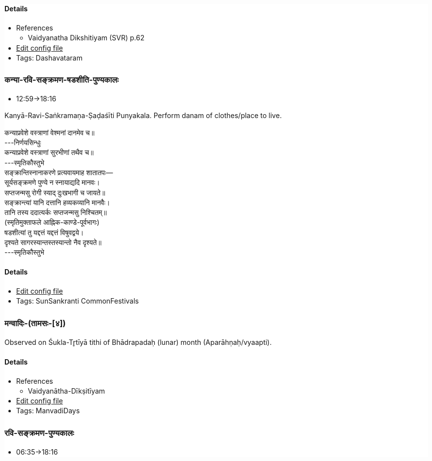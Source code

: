 

#### Details
- References
  - Vaidyanatha Dikshitiyam (SVR) p.62
- [Edit config file](https://github.com/jyotisham/adyatithi/blob/master/devatA/vaiShNava/lunar_month/tithi/06/02/kalki~jayantI.toml)
- Tags: Dashavataram


### कन्या-रवि-सङ्क्रमण-षडशीति-पुण्यकालः
- 12:59→18:16



Kanyā-Ravi-Saṅkramaṇa-Ṣaḍaśīti Punyakala. Perform danam of clothes/place to live.

कन्याप्रवेशे वस्त्राणां वेश्मनां दानमेव च॥  
---निर्णयसिन्धुः  
कन्याप्रवेशे वस्त्राणां सुरभीणां तथैव च॥   
---स्मृतिकौस्तुभे  
सङ्क्रान्तिस्नानाकरणे प्रत्यवायमाह शातातपः—  
सूर्यसङ्क्रमणे पुण्ये न स्नायाद्यदि मानवः।  
सप्तजन्मसु रोगी स्याद् दुःखभागी च जायते॥  
सङ्क्रान्त्यां यानि दत्तानि हव्यकव्यानि मानवैः।  
तानि तस्य ददात्यर्कः सप्तजन्मसु निश्चितम्॥  
(स्मृतिमुक्ताफले आह्निक-काण्डे-पूर्वभागः)  
षडशीत्यां तु यद्दत्तं यद्दत्तं विषुवद्वये।  
दृश्यते सागरस्यान्तस्तस्यान्तो नैव दृश्यते॥  
---स्मृतिकौस्तुभे



#### Details
- [Edit config file](https://github.com/jyotisham/adyatithi/blob/master/time_focus/sankrAnti/description_only/kanyA-ravi-saGkramaNa-SaDazIti-puNyakAlaH.toml)
- Tags: SunSankranti CommonFestivals


### मन्वादिः-(तामसः-[४])

Observed on Śukla-Tr̥tīyā tithi of Bhādrapadaḥ (lunar) month (Aparāhṇaḥ/vyaapti). 



#### Details
- References
  - Vaidyanātha-Dīkṣitīyam
- [Edit config file](https://github.com/jyotisham/adyatithi/blob/master/time_focus/yugAdiH/lunar_month/tithi/06/03/manvAdiH~%28tAmasaH~%5B4%5D%29.toml)
- Tags: ManvadiDays


### रवि-सङ्क्रमण-पुण्यकालः
- 06:35→18:16

